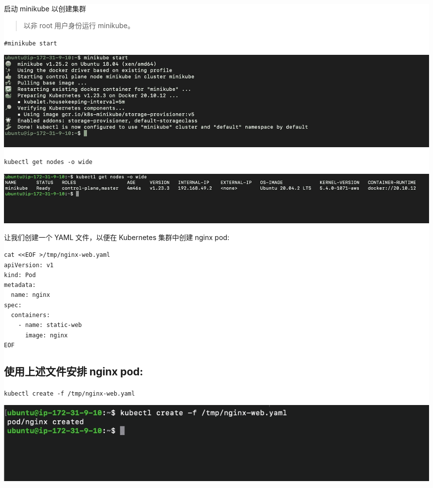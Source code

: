 启动 minikube 以创建集群

> 以非 root 用户身份运行 minikube。

```
#minikube start
```

![](img/0bb0fe0b8396c0d1029fc45e1121ae3d.png)

```
kubectl get nodes -o wide
```

![](img/85fb7f644ea91a57a532b3c7b0b7c649.png)

让我们创建一个 YAML 文件，以便在 Kubernetes 集群中创建 nginx pod:

```
cat <<EOF >/tmp/nginx-web.yaml
apiVersion: v1
kind: Pod
metadata:
  name: nginx
spec:
  containers:
    - name: static-web
      image: nginx
EOF
```

## 使用上述文件安排 nginx pod:

```
kubectl create -f /tmp/nginx-web.yaml
```

![](img/bac653c26a58d07dc439e589d1c05122.png)
